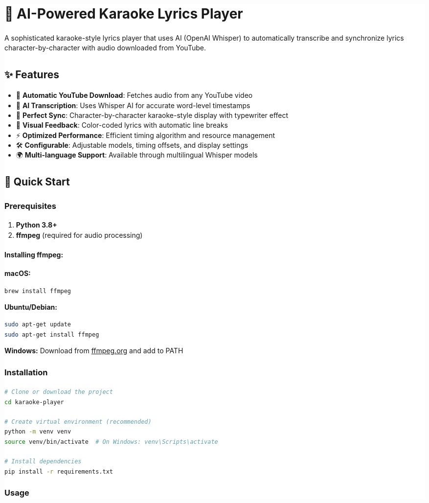 # 🎤 AI-Powered Karaoke Lyrics Player

A sophisticated karaoke-style lyrics player that uses AI (OpenAI Whisper) to automatically transcribe and synchronize lyrics character-by-character with audio downloaded from YouTube.

## ✨ Features

- 🎵 **Automatic YouTube Download**: Fetches audio from any YouTube video
- 🤖 **AI Transcription**: Uses Whisper AI for accurate word-level timestamps
- 🎯 **Perfect Sync**: Character-by-character karaoke-style display with typewriter effect
- 🎨 **Visual Feedback**: Color-coded lyrics with automatic line breaks
- ⚡ **Optimized Performance**: Efficient timing algorithm and resource management
- 🛠️ **Configurable**: Adjustable models, timing offsets, and display settings
- 🌍 **Multi-language Support**: Available through multilingual Whisper models

## 🚀 Quick Start

### Prerequisites

1. **Python 3.8+**
2. **ffmpeg** (required for audio processing)

#### Installing ffmpeg:

**macOS:**
```bash
brew install ffmpeg
```

**Ubuntu/Debian:**
```bash
sudo apt-get update
sudo apt-get install ffmpeg
```

**Windows:**
Download from [ffmpeg.org](https://ffmpeg.org/download.html) and add to PATH

### Installation

```bash
# Clone or download the project
cd karaoke-player

# Create virtual environment (recommended)
python -m venv venv
source venv/bin/activate  # On Windows: venv\Scripts\activate

# Install dependencies
pip install -r requirements.txt
```

### Usage
